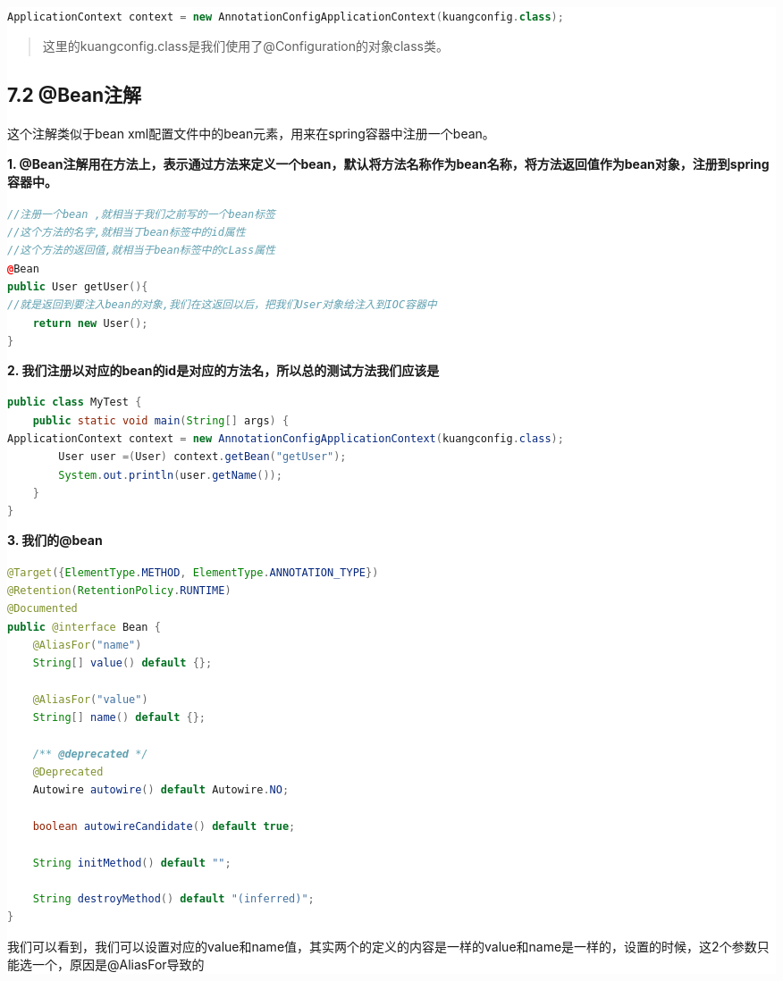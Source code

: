 ```cpp
ApplicationContext context = new AnnotationConfigApplicationContext(kuangconfig.class);
```
>这里的kuangconfig.class是我们使用了@Configuration的对象class类。

## 7.2 @Bean注解

这个注解类似于bean xml配置文件中的bean元素，用来在spring容器中注册一个bean。

**1. @Bean注解用在方法上，表示通过方法来定义一个bean，默认将方法名称作为bean名称，将方法返回值作为bean对象，注册到spring容器中。**


```cpp
//注册一个bean ,就相当于我们之前写的一个bean标签
//这个方法的名字,就相当丁bean标签中的id属性
//这个方法的返回值,就相当于bean标签中的cLass属性
@Bean
public User getUser(){
//就是返回到要注入bean的对象,我们在这返回以后，把我们User对象给注入到IOC容器中
    return new User(); 
}
```

**2. 我们注册以对应的bean的id是对应的方法名，所以总的测试方法我们应该是**

```java
public class MyTest {
    public static void main(String[] args) {
ApplicationContext context = new AnnotationConfigApplicationContext(kuangconfig.class);
        User user =(User) context.getBean("getUser");
        System.out.println(user.getName());
    }
}
```
**3. 我们的@bean**

```java
@Target({ElementType.METHOD, ElementType.ANNOTATION_TYPE})
@Retention(RetentionPolicy.RUNTIME)
@Documented
public @interface Bean {
    @AliasFor("name")
    String[] value() default {};

    @AliasFor("value")
    String[] name() default {};

    /** @deprecated */
    @Deprecated
    Autowire autowire() default Autowire.NO;

    boolean autowireCandidate() default true;

    String initMethod() default "";

    String destroyMethod() default "(inferred)";
}
```
我们可以看到，我们可以设置对应的value和name值，其实两个的定义的内容是一样的value和name是一样的，设置的时候，这2个参数只能选一个，原因是@AliasFor导致的
